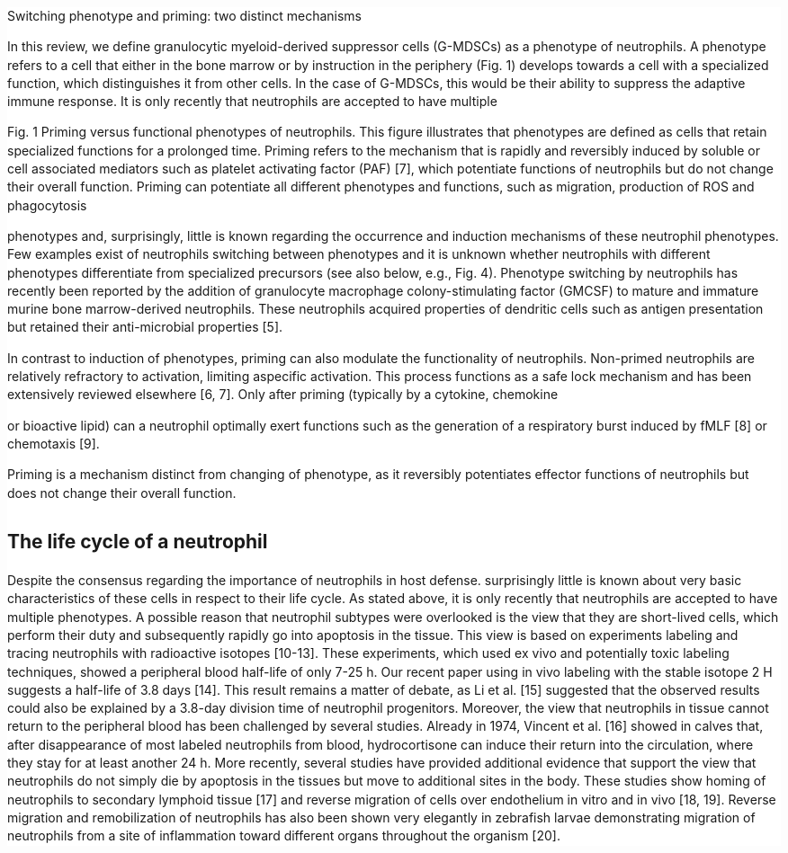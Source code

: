 Switching phenotype and priming: two distinct mechanisms

In this review, we define granulocytic myeloid-derived suppressor cells (G-MDSCs) as a phenotype of neutrophils. A phenotype refers  to  a  cell  that  either  in  the  bone  marrow or by instruction in the periphery (Fig. 1) develops towards a  cell  with  a  specialized  function,  which  distinguishes  it from other cells. In the case of G-MDSCs, this would be their ability to suppress the adaptive immune response. It is only recently that neutrophils are accepted to have multiple

Fig. 1 Priming versus functional phenotypes of neutrophils. This figure illustrates that phenotypes are defined as cells that retain specialized functions for a prolonged time. Priming refers to the mechanism that  is  rapidly  and  reversibly  induced  by  soluble  or  cell  associated mediators such as platelet activating factor (PAF) [7], which potentiate functions of neutrophils but do not change their overall function. Priming can potentiate all different phenotypes and functions, such as migration, production of ROS and phagocytosis



phenotypes and, surprisingly, little is known regarding the occurrence and induction mechanisms of these neutrophil phenotypes.  Few  examples  exist  of  neutrophils  switching between phenotypes and it is unknown whether neutrophils with different phenotypes differentiate from specialized precursors (see also below, e.g., Fig. 4). Phenotype switching by neutrophils has recently been reported by the addition of granulocyte macrophage colony-stimulating factor (GMCSF) to mature and immature murine bone marrow-derived neutrophils. These neutrophils acquired properties of dendritic  cells  such  as  antigen  presentation  but  retained  their anti-microbial properties [5].

In contrast to induction of phenotypes, priming can also modulate  the  functionality of neutrophils. Non-primed neutrophils  are  relatively  refractory  to  activation,  limiting aspecific  activation. This  process  functions  as  a  safe  lock mechanism and has been extensively reviewed elsewhere [6, 7]. Only after priming (typically by a cytokine, chemokine



or  bioactive  lipid)  can  a  neutrophil  optimally  exert  functions such as the generation of a respiratory burst induced by fMLF [8] or chemotaxis [9].

Priming is a mechanism distinct from changing of phenotype, as it reversibly potentiates effector functions of neutrophils but does not change their overall function.

## The life cycle of a neutrophil

Despite the consensus regarding the importance of neutrophils in host defense. surprisingly little is known about very basic  characteristics  of  these  cells  in  respect  to  their  life cycle. As stated above, it is only recently that neutrophils are accepted to have multiple phenotypes. A possible reason  that  neutrophil  subtypes  were  overlooked  is  the  view that they are short-lived cells, which perform their duty and subsequently  rapidly  go  into  apoptosis  in  the  tissue.  This view is based on experiments labeling and tracing neutrophils with radioactive isotopes [10-13]. These experiments, which used ex vivo and potentially toxic labeling techniques, showed  a  peripheral  blood  half-life  of  only  7-25  h.  Our recent paper using in vivo labeling with the stable isotope 2 H suggests a half-life of 3.8 days [14]. This result remains a matter of debate, as Li et al. [15] suggested that the observed results could also be explained by a 3.8-day division time of neutrophil progenitors. Moreover, the view that neutrophils in tissue cannot return to the peripheral blood has been challenged by several studies. Already in 1974, Vincent et al. [16] showed in calves that, after disappearance of most labeled neutrophils from blood, hydrocortisone can induce their return into the circulation, where they stay for at least another 24 h. More recently, several studies have provided additional evidence that support the view that neutrophils do not simply die by apoptosis in the tissues but move to additional sites in the body. These studies show homing of neutrophils to secondary lymphoid tissue [17] and reverse migration of cells over endothelium in vitro and in vivo [18, 19].  Reverse  migration  and  remobilization  of  neutrophils has also been shown very elegantly in zebrafish larvae demonstrating migration of neutrophils from a site of inflammation toward different organs throughout the organism [20].
